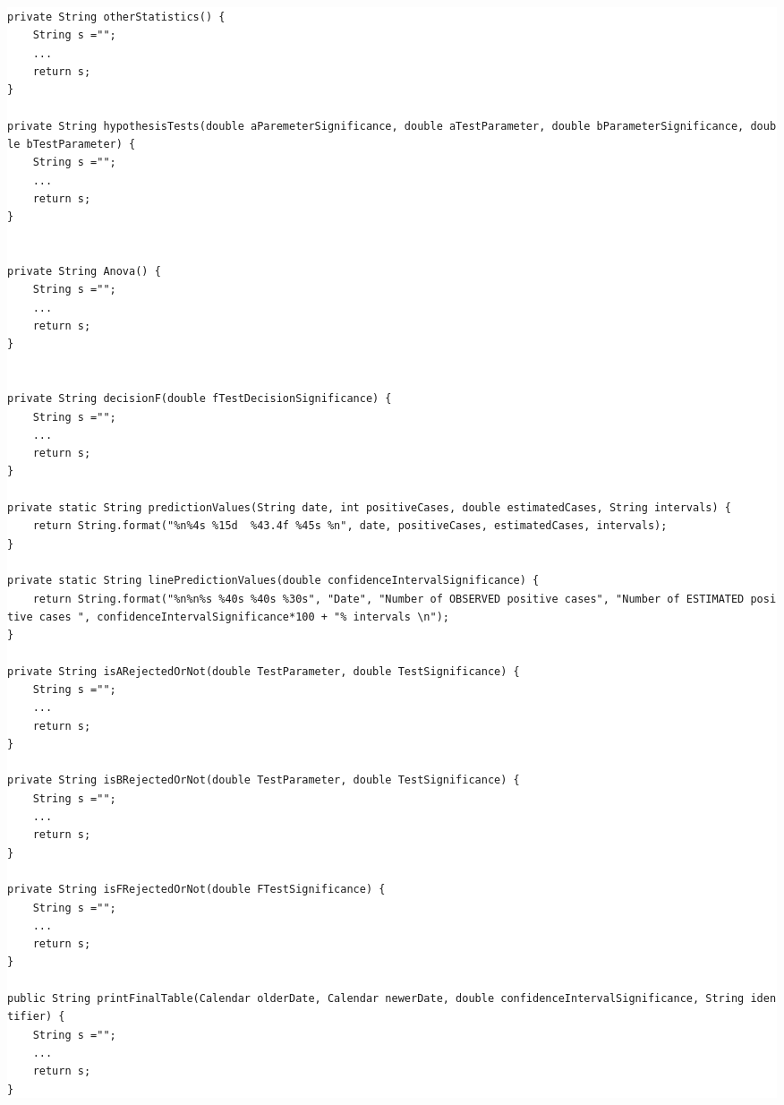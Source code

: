     private String otherStatistics() {
	    String s ="";
        ...
        return s;
    }

    private String hypothesisTests(double aParemeterSignificance, double aTestParameter, double bParameterSignificance, double bTestParameter) {
        String s ="";
        ...
        return s;
    }


    private String Anova() {
        String s ="";
        ...
        return s;
    }


    private String decisionF(double fTestDecisionSignificance) {
        String s ="";
        ...
        return s;
    }

    private static String predictionValues(String date, int positiveCases, double estimatedCases, String intervals) {
        return String.format("%n%4s %15d  %43.4f %45s %n", date, positiveCases, estimatedCases, intervals);
    }

    private static String linePredictionValues(double confidenceIntervalSignificance) {
        return String.format("%n%n%s %40s %40s %30s", "Date", "Number of OBSERVED positive cases", "Number of ESTIMATED positive cases ", confidenceIntervalSignificance*100 + "% intervals \n");
    }

    private String isARejectedOrNot(double TestParameter, double TestSignificance) {
        String s ="";
        ...
        return s;
    }

    private String isBRejectedOrNot(double TestParameter, double TestSignificance) {
        String s ="";
        ...
        return s;
    }

    private String isFRejectedOrNot(double FTestSignificance) {
        String s ="";
        ...
        return s;
    }

    public String printFinalTable(Calendar olderDate, Calendar newerDate, double confidenceIntervalSignificance, String identifier) {
        String s ="";
        ...
        return s;
    }

